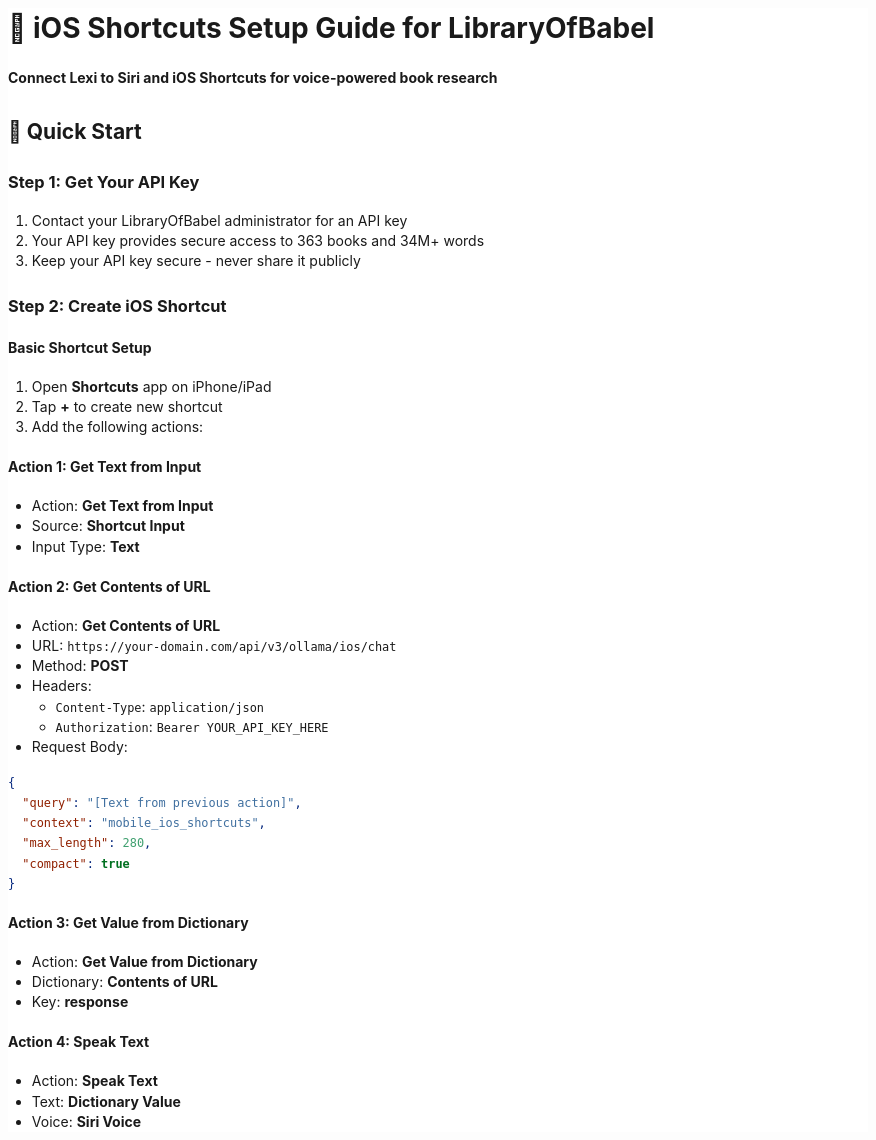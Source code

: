 # 📱 iOS Shortcuts Setup Guide for LibraryOfBabel

**Connect Lexi to Siri and iOS Shortcuts for voice-powered book research**

## 🎯 Quick Start

### **Step 1: Get Your API Key**
1. Contact your LibraryOfBabel administrator for an API key
2. Your API key provides secure access to 363 books and 34M+ words
3. Keep your API key secure - never share it publicly

### **Step 2: Create iOS Shortcut**

#### **Basic Shortcut Setup**
1. Open **Shortcuts** app on iPhone/iPad
2. Tap **+** to create new shortcut
3. Add the following actions:

#### **Action 1: Get Text from Input**
- Action: **Get Text from Input**
- Source: **Shortcut Input**
- Input Type: **Text**

#### **Action 2: Get Contents of URL**
- Action: **Get Contents of URL**
- URL: `https://your-domain.com/api/v3/ollama/ios/chat`
- Method: **POST**
- Headers:
  - `Content-Type`: `application/json`
  - `Authorization`: `Bearer YOUR_API_KEY_HERE`
- Request Body: 
```json
{
  "query": "[Text from previous action]",
  "context": "mobile_ios_shortcuts",
  "max_length": 280,
  "compact": true
}
```

#### **Action 3: Get Value from Dictionary**
- Action: **Get Value from Dictionary**
- Dictionary: **Contents of URL**
- Key: **response**

#### **Action 4: Speak Text**
- Action: **Speak Text**
- Text: **Dictionary Value**
- Voice: **Siri Voice**
